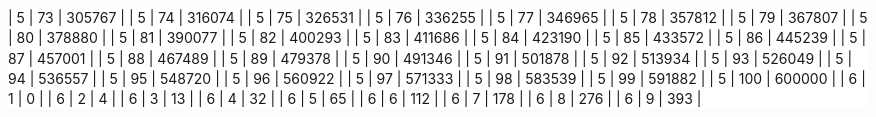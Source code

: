 | 5              | 73    | 305767     |
| 5              | 74    | 316074     |
| 5              | 75    | 326531     |
| 5              | 76    | 336255     |
| 5              | 77    | 346965     |
| 5              | 78    | 357812     |
| 5              | 79    | 367807     |
| 5              | 80    | 378880     |
| 5              | 81    | 390077     |
| 5              | 82    | 400293     |
| 5              | 83    | 411686     |
| 5              | 84    | 423190     |
| 5              | 85    | 433572     |
| 5              | 86    | 445239     |
| 5              | 87    | 457001     |
| 5              | 88    | 467489     |
| 5              | 89    | 479378     |
| 5              | 90    | 491346     |
| 5              | 91    | 501878     |
| 5              | 92    | 513934     |
| 5              | 93    | 526049     |
| 5              | 94    | 536557     |
| 5              | 95    | 548720     |
| 5              | 96    | 560922     |
| 5              | 97    | 571333     |
| 5              | 98    | 583539     |
| 5              | 99    | 591882     |
| 5              | 100   | 600000     |
| 6              | 1     | 0          |
| 6              | 2     | 4          |
| 6              | 3     | 13         |
| 6              | 4     | 32         |
| 6              | 5     | 65         |
| 6              | 6     | 112        |
| 6              | 7     | 178        |
| 6              | 8     | 276        |
| 6              | 9     | 393        |